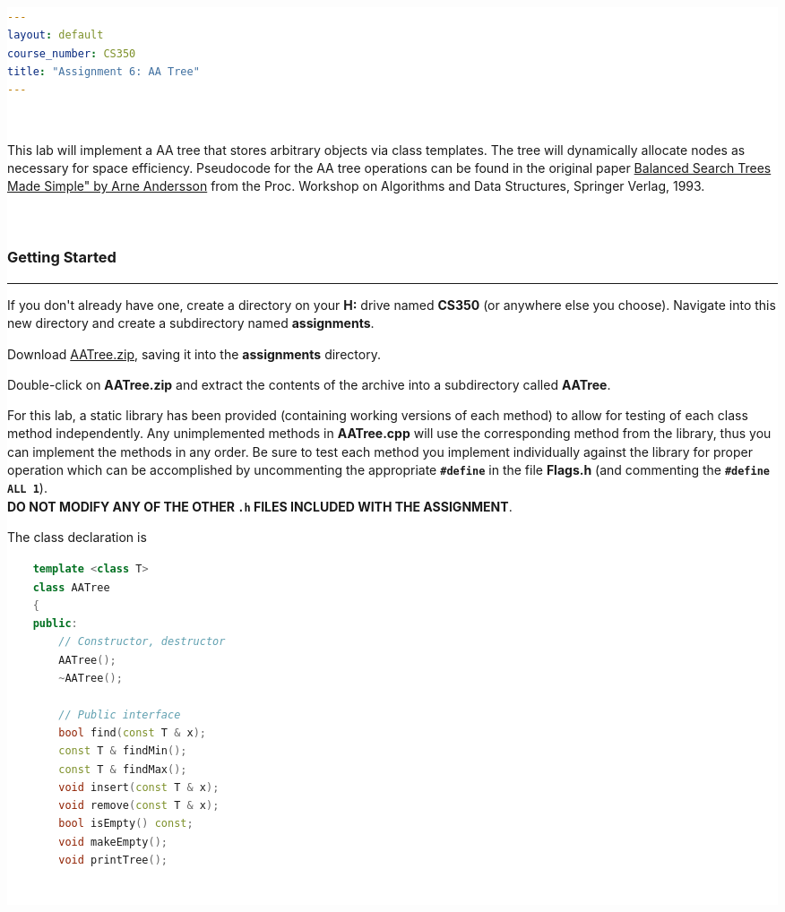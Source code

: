 ```yaml
---
layout: default
course_number: CS350
title: "Assignment 6: AA Tree"
---
```



<br>

This lab will implement a AA tree that stores arbitrary objects via class templates. The tree will dynamically allocate 
nodes as necessary for space efficiency. Pseudocode for the AA tree operations can be found in the original paper 
[Balanced Search Trees Made Simple" by Arne Andersson](http://user.it.uu.se/~arnea/ps/simp.pdf) from the Proc. Workshop 
on Algorithms and Data Structures, Springer Verlag, 1993.



<br>

### Getting Started

--- --- --- --- --- --- --- --- --- --- --- --- --- --- --- --- --- --- --- --- --- --- --- ---

If you don't already have one, create a directory on your **H:** drive named **CS350** (or anywhere else you choose). 
Navigate into this new directory and create a subdirectory named **assignments**.

Download [AATree.zip](AATree.zip), saving it into the **assignments** directory. 

Double-click on **AATree.zip** and extract the contents of the archive into a subdirectory called **AATree**.

For this lab, a static library has been provided (containing working versions of each method) to allow for testing of 
each class method independently. Any unimplemented methods in **AATree.cpp** will use the corresponding method from the 
library, thus you can implement the methods in any order. Be sure to test each method you implement individually against 
the library for proper operation which can be accomplished by uncommenting the appropriate **```#define```** in the 
file **Flags.h** (and commenting the **```#define ALL 1```**).  
**DO NOT MODIFY ANY OF THE OTHER ```.h``` FILES INCLUDED WITH THE ASSIGNMENT**.
 
The class declaration is 

```cpp
	template <class T>
	class AATree
	{
	public:
    	// Constructor, destructor
		AATree();
		~AATree();
		
		// Public interface
		bool find(const T & x);
		const T & findMin();
		const T & findMax();
		void insert(const T & x);
		void remove(const T & x);
		bool isEmpty() const;
		void makeEmpty();
		void printTree();
        
	
```